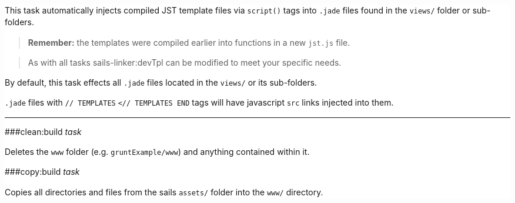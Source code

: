 This task automatically injects compiled JST template files via `script()` tags into `.jade` files found in the `views/` folder or sub-folders.
>**Remember:** the templates were compiled earlier into functions in a new `jst.js` file.

>As with all tasks sails-linker:devTpl can be modified to meet your specific needs.

By default, this task effects all `.jade` files located in the `views/` or its sub-folders.

`.jade` files with `// TEMPLATES` `<// TEMPLATES END` tags will have javascript `src` links injected into them. 
_______________

###clean:build _task_

Deletes the `www` folder (e.g. `gruntExample/www`) and anything contained within it.

###copy:build _task_

Copies all directories and files from the sails `assets/` folder into the `www/` directory.


